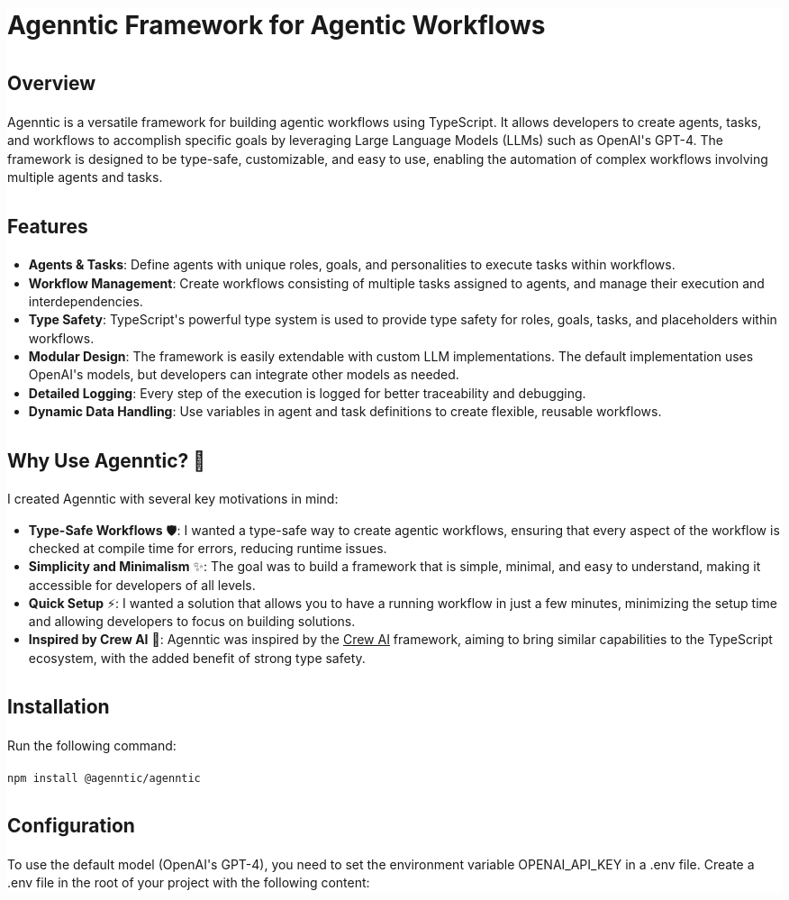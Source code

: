 # Agenntic Framework for Agentic Workflows

## Overview

Agenntic is a versatile framework for building agentic workflows using TypeScript. It allows developers to create agents, tasks, and workflows to accomplish specific goals by leveraging Large Language Models (LLMs) such as OpenAI's GPT-4. The framework is designed to be type-safe, customizable, and easy to use, enabling the automation of complex workflows involving multiple agents and tasks.

## Features

- **Agents & Tasks**: Define agents with unique roles, goals, and personalities to execute tasks within workflows.
- **Workflow Management**: Create workflows consisting of multiple tasks assigned to agents, and manage their execution and interdependencies.
- **Type Safety**: TypeScript's powerful type system is used to provide type safety for roles, goals, tasks, and placeholders within workflows.
- **Modular Design**: The framework is easily extendable with custom LLM implementations. The default implementation uses OpenAI's models, but developers can integrate other models as needed.
- **Detailed Logging**: Every step of the execution is logged for better traceability and debugging.
- **Dynamic Data Handling**: Use variables in agent and task definitions to create flexible, reusable workflows.

## Why Use Agenntic? 🤔

I created Agenntic with several key motivations in mind:

- **Type-Safe Workflows** 🛡️: I wanted a type-safe way to create agentic workflows, ensuring that every aspect of the workflow is checked at compile time for errors, reducing runtime issues.
- **Simplicity and Minimalism** ✨: The goal was to build a framework that is simple, minimal, and easy to understand, making it accessible for developers of all levels.
- **Quick Setup** ⚡: I wanted a solution that allows you to have a running workflow in just a few minutes, minimizing the setup time and allowing developers to focus on building solutions.
- **Inspired by Crew AI** 🚀: Agenntic was inspired by the [Crew AI](https://crewai.com/) framework, aiming to bring similar capabilities to the TypeScript ecosystem, with the added benefit of strong type safety.

## Installation

Run the following command:

```bash
npm install @agenntic/agenntic
```

## Configuration

To use the default model (OpenAI's GPT-4), you need to set the environment variable OPENAI_API_KEY in a .env file. Create a .env file in the root of your project with the following content:
